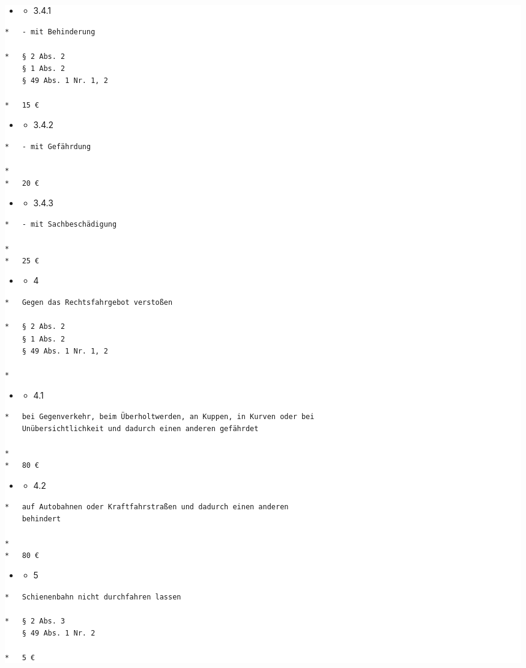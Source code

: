 
*    *   3.4.1

    *   - mit Behinderung

    *   § 2 Abs. 2
        § 1 Abs. 2
        § 49 Abs. 1 Nr. 1, 2

    *   15 €


*    *   3.4.2

    *   - mit Gefährdung

    *
    *   20 €


*    *   3.4.3

    *   - mit Sachbeschädigung

    *
    *   25 €


*    *   4

    *   Gegen das Rechtsfahrgebot verstoßen

    *   § 2 Abs. 2
        § 1 Abs. 2
        § 49 Abs. 1 Nr. 1, 2

    *

*    *   4.1

    *   bei Gegenverkehr, beim Überholtwerden, an Kuppen, in Kurven oder bei
        Unübersichtlichkeit und dadurch einen anderen gefährdet

    *
    *   80 €


*    *   4.2

    *   auf Autobahnen oder Kraftfahrstraßen und dadurch einen anderen
        behindert

    *
    *   80 €


*    *   5

    *   Schienenbahn nicht durchfahren lassen

    *   § 2 Abs. 3
        § 49 Abs. 1 Nr. 2

    *   5 €
